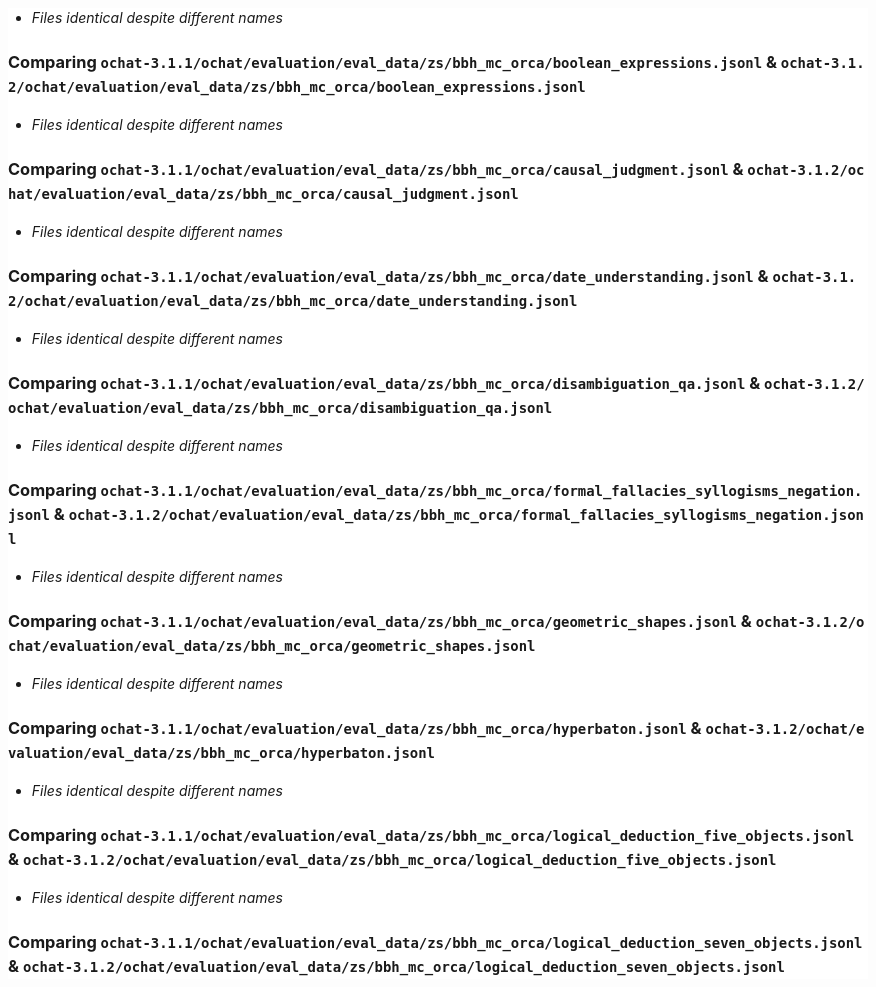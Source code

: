  * *Files identical despite different names*

### Comparing `ochat-3.1.1/ochat/evaluation/eval_data/zs/bbh_mc_orca/boolean_expressions.jsonl` & `ochat-3.1.2/ochat/evaluation/eval_data/zs/bbh_mc_orca/boolean_expressions.jsonl`

 * *Files identical despite different names*

### Comparing `ochat-3.1.1/ochat/evaluation/eval_data/zs/bbh_mc_orca/causal_judgment.jsonl` & `ochat-3.1.2/ochat/evaluation/eval_data/zs/bbh_mc_orca/causal_judgment.jsonl`

 * *Files identical despite different names*

### Comparing `ochat-3.1.1/ochat/evaluation/eval_data/zs/bbh_mc_orca/date_understanding.jsonl` & `ochat-3.1.2/ochat/evaluation/eval_data/zs/bbh_mc_orca/date_understanding.jsonl`

 * *Files identical despite different names*

### Comparing `ochat-3.1.1/ochat/evaluation/eval_data/zs/bbh_mc_orca/disambiguation_qa.jsonl` & `ochat-3.1.2/ochat/evaluation/eval_data/zs/bbh_mc_orca/disambiguation_qa.jsonl`

 * *Files identical despite different names*

### Comparing `ochat-3.1.1/ochat/evaluation/eval_data/zs/bbh_mc_orca/formal_fallacies_syllogisms_negation.jsonl` & `ochat-3.1.2/ochat/evaluation/eval_data/zs/bbh_mc_orca/formal_fallacies_syllogisms_negation.jsonl`

 * *Files identical despite different names*

### Comparing `ochat-3.1.1/ochat/evaluation/eval_data/zs/bbh_mc_orca/geometric_shapes.jsonl` & `ochat-3.1.2/ochat/evaluation/eval_data/zs/bbh_mc_orca/geometric_shapes.jsonl`

 * *Files identical despite different names*

### Comparing `ochat-3.1.1/ochat/evaluation/eval_data/zs/bbh_mc_orca/hyperbaton.jsonl` & `ochat-3.1.2/ochat/evaluation/eval_data/zs/bbh_mc_orca/hyperbaton.jsonl`

 * *Files identical despite different names*

### Comparing `ochat-3.1.1/ochat/evaluation/eval_data/zs/bbh_mc_orca/logical_deduction_five_objects.jsonl` & `ochat-3.1.2/ochat/evaluation/eval_data/zs/bbh_mc_orca/logical_deduction_five_objects.jsonl`

 * *Files identical despite different names*

### Comparing `ochat-3.1.1/ochat/evaluation/eval_data/zs/bbh_mc_orca/logical_deduction_seven_objects.jsonl` & `ochat-3.1.2/ochat/evaluation/eval_data/zs/bbh_mc_orca/logical_deduction_seven_objects.jsonl`
